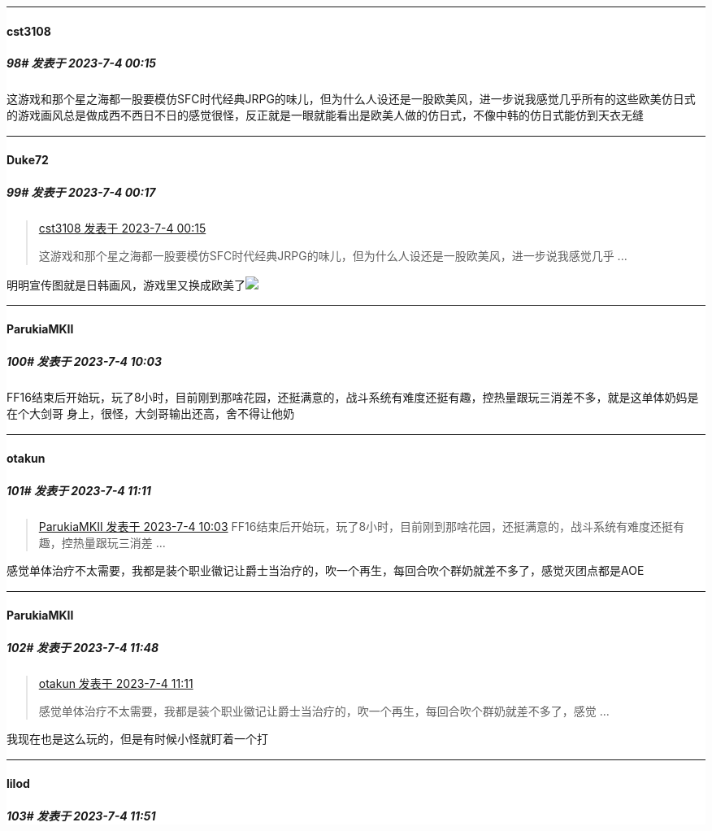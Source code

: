 
*****

####  cst3108  
##### 98#       发表于 2023-7-4 00:15

这游戏和那个星之海都一股要模仿SFC时代经典JRPG的味儿，但为什么人设还是一股欧美风，进一步说我感觉几乎所有的这些欧美仿日式的游戏画风总是做成西不西日不日的感觉很怪，反正就是一眼就能看出是欧美人做的仿日式，不像中韩的仿日式能仿到天衣无缝

*****

####  Duke72  
##### 99#       发表于 2023-7-4 00:17

<blockquote><a href="httphttps://bbs.saraba1st.com/2b/forum.php?mod=redirect&amp;goto=findpost&amp;pid=61539122&amp;ptid=2139422" target="_blank">cst3108 发表于 2023-7-4 00:15</a>

这游戏和那个星之海都一股要模仿SFC时代经典JRPG的味儿，但为什么人设还是一股欧美风，进一步说我感觉几乎 ...</blockquote>
明明宣传图就是日韩画风，游戏里又换成欧美了<img src="https://static.saraba1st.com/image/smiley/face2017/001.png" referrerpolicy="no-referrer">


*****

####  ParukiaMKII  
##### 100#       发表于 2023-7-4 10:03

FF16结束后开始玩，玩了8小时，目前刚到那啥花园，还挺满意的，战斗系统有难度还挺有趣，控热量跟玩三消差不多，就是这单体奶妈是在个大剑哥 身上，很怪，大剑哥输出还高，舍不得让他奶


*****

####  otakun  
##### 101#       发表于 2023-7-4 11:11

<blockquote><a href="httphttps://bbs.saraba1st.com/2b/forum.php?mod=redirect&amp;goto=findpost&amp;pid=61541744&amp;ptid=2139422" target="_blank">ParukiaMKII 发表于 2023-7-4 10:03</a>
FF16结束后开始玩，玩了8小时，目前刚到那啥花园，还挺满意的，战斗系统有难度还挺有趣，控热量跟玩三消差 ...</blockquote>
感觉单体治疗不太需要，我都是装个职业徽记让爵士当治疗的，吹一个再生，每回合吹个群奶就差不多了，感觉灭团点都是AOE 


*****

####  ParukiaMKII  
##### 102#       发表于 2023-7-4 11:48

<blockquote><a href="httphttps://bbs.saraba1st.com/2b/forum.php?mod=redirect&amp;goto=findpost&amp;pid=61542675&amp;ptid=2139422" target="_blank">otakun 发表于 2023-7-4 11:11</a>

感觉单体治疗不太需要，我都是装个职业徽记让爵士当治疗的，吹一个再生，每回合吹个群奶就差不多了，感觉 ...</blockquote>
我现在也是这么玩的，但是有时候小怪就盯着一个打

*****

####  lilod  
##### 103#       发表于 2023-7-4 11:51
